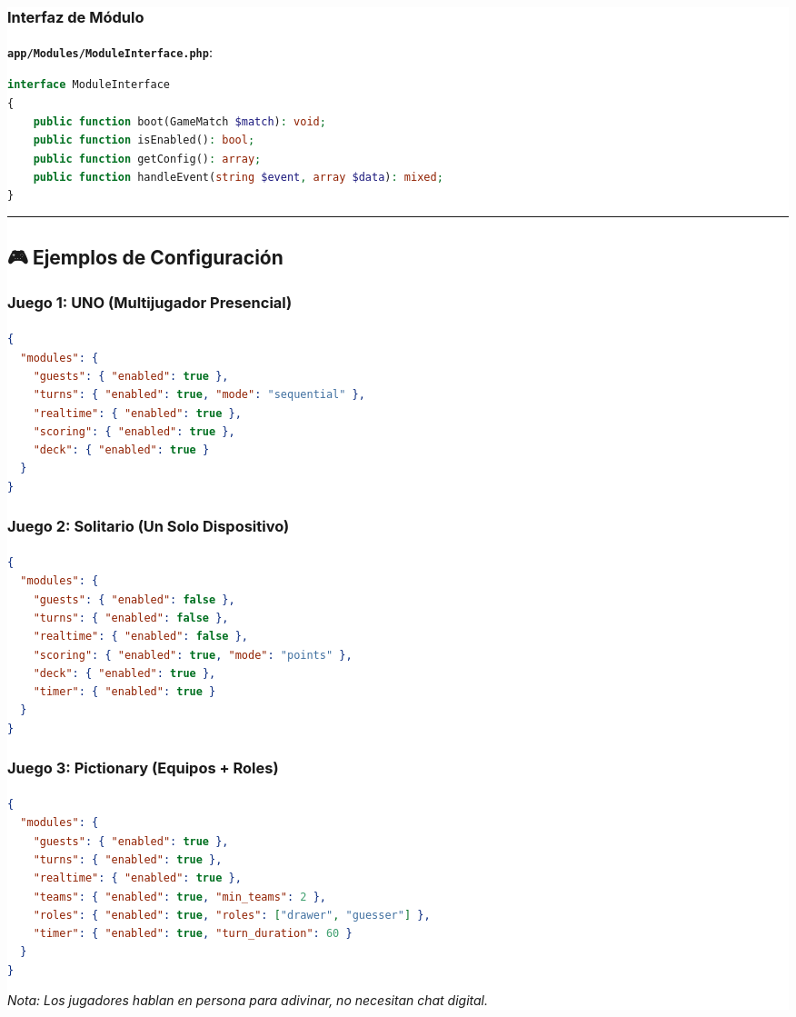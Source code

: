 
### Interfaz de Módulo

**`app/Modules/ModuleInterface.php`**:
```php
interface ModuleInterface
{
    public function boot(GameMatch $match): void;
    public function isEnabled(): bool;
    public function getConfig(): array;
    public function handleEvent(string $event, array $data): mixed;
}
```

---

## 🎮 Ejemplos de Configuración

### Juego 1: UNO (Multijugador Presencial)
```json
{
  "modules": {
    "guests": { "enabled": true },
    "turns": { "enabled": true, "mode": "sequential" },
    "realtime": { "enabled": true },
    "scoring": { "enabled": true },
    "deck": { "enabled": true }
  }
}
```

### Juego 2: Solitario (Un Solo Dispositivo)
```json
{
  "modules": {
    "guests": { "enabled": false },
    "turns": { "enabled": false },
    "realtime": { "enabled": false },
    "scoring": { "enabled": true, "mode": "points" },
    "deck": { "enabled": true },
    "timer": { "enabled": true }
  }
}
```

### Juego 3: Pictionary (Equipos + Roles)
```json
{
  "modules": {
    "guests": { "enabled": true },
    "turns": { "enabled": true },
    "realtime": { "enabled": true },
    "teams": { "enabled": true, "min_teams": 2 },
    "roles": { "enabled": true, "roles": ["drawer", "guesser"] },
    "timer": { "enabled": true, "turn_duration": 60 }
  }
}
```
*Nota: Los jugadores hablan en persona para adivinar, no necesitan chat digital.*
